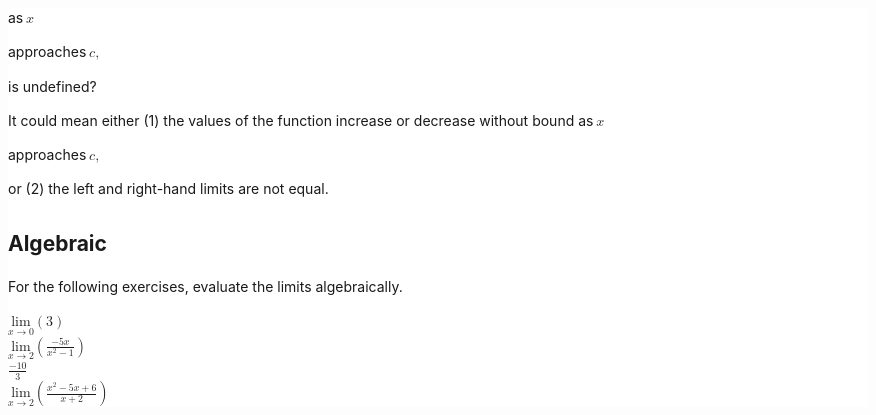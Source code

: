  as<math xmlns="http://www.w3.org/1998/Math/MathML"><mtext> </mtext> <mi>x</mi> <mtext> </mtext></math>

approaches<math xmlns="http://www.w3.org/1998/Math/MathML"><mtext> </mtext> <mi>c</mi> <mo>,</mo></math>

 is undefined?

</div>
<div data-type="solution" class="solution" markdown="1">
It could mean either (1) the values of the function increase or decrease without bound as<math xmlns="http://www.w3.org/1998/Math/MathML"><mtext> </mtext> <mi>x</mi> <mtext> </mtext></math>

approaches<math xmlns="http://www.w3.org/1998/Math/MathML"><mtext> </mtext> <mrow> <mi>c</mi><mo>,</mo> </mrow> </math>

 or (2) the left and right-hand limits are not equal.

</div>
</div>

## Algebraic

For the following exercises, evaluate the limits algebraically.

<div data-type="exercise" class="exercise">
<div data-type="problem" class="problem" markdown="1">
<math xmlns="http://www.w3.org/1998/Math/MathML"> <mrow> <munder> <mrow> <mi>lim</mi> </mrow> <mrow> <mi>x</mi><mo stretchy="false">→</mo><mn>0</mn> </mrow> </munder> <mrow><mo>(</mo> <mn>3</mn> <mo>)</mo></mrow> </mrow> </math>

</div>
</div>

<div data-type="exercise" class="exercise">
<div data-type="problem" class="problem" markdown="1">
<math xmlns="http://www.w3.org/1998/Math/MathML"> <mrow> <munder> <mrow> <mi>lim</mi> </mrow> <mrow> <mi>x</mi><mo stretchy="false">→</mo><mn>2</mn> </mrow> </munder> <mrow><mo>(</mo> <mrow> <mfrac> <mrow> <mo>−</mo><mn>5</mn><mi>x</mi> </mrow> <mrow> <msup> <mi>x</mi> <mn>2</mn> </msup> <mo>−</mo><mn>1</mn> </mrow> </mfrac> </mrow> <mo>)</mo></mrow> </mrow> </math>

</div>
<div data-type="solution" class="solution" markdown="1">
<math xmlns="http://www.w3.org/1998/Math/MathML"> <mrow> <mfrac> <mrow> <mo>−</mo><mn>10</mn> </mrow> <mn>3</mn> </mfrac> </mrow> </math>

</div>
</div>

<div data-type="exercise" class="exercise">
<div data-type="problem" class="problem" markdown="1">
<math xmlns="http://www.w3.org/1998/Math/MathML"> <mrow> <munder> <mrow> <mi>lim</mi> </mrow> <mrow> <mi>x</mi><mo stretchy="false">→</mo><mn>2</mn> </mrow> </munder> <mrow><mo>(</mo> <mrow> <mfrac> <mrow> <msup> <mi>x</mi> <mn>2</mn> </msup> <mo>−</mo><mn>5</mn><mi>x</mi><mo>+</mo><mn>6</mn> </mrow> <mrow> <mi>x</mi><mo>+</mo><mn>2</mn> </mrow> </mfrac> </mrow> <mo>)</mo></mrow> </mrow> </math>

</div>
</div>

